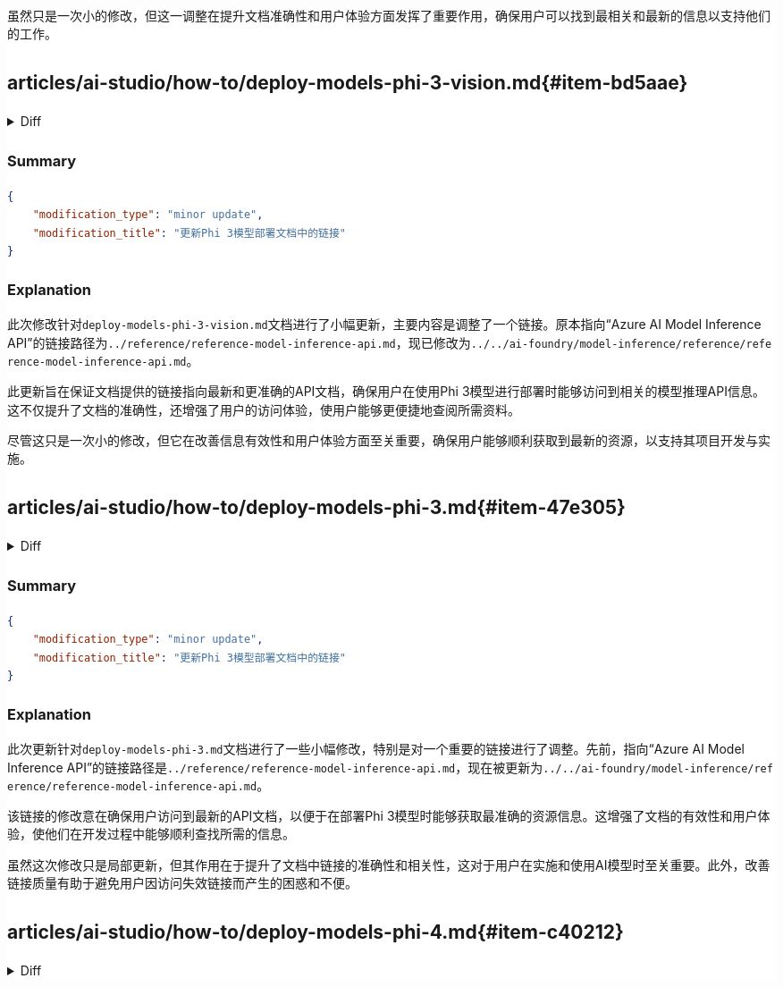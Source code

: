 虽然只是一次小的修改，但这一调整在提升文档准确性和用户体验方面发挥了重要作用，确保用户可以找到最相关和最新的信息以支持他们的工作。

## articles/ai-studio/how-to/deploy-models-phi-3-vision.md{#item-bd5aae}

<details><summary>Diff</summary></details>

### Summary

```json
{
    "modification_type": "minor update",
    "modification_title": "更新Phi 3模型部署文档中的链接"
}
```

### Explanation
此次修改针对`deploy-models-phi-3-vision.md`文档进行了小幅更新，主要内容是调整了一个链接。原本指向“Azure AI Model Inference API”的链接路径为`../reference/reference-model-inference-api.md`，现已修改为`../../ai-foundry/model-inference/reference/reference-model-inference-api.md`。

此更新旨在保证文档提供的链接指向最新和更准确的API文档，确保用户在使用Phi 3模型进行部署时能够访问到相关的模型推理API信息。这不仅提升了文档的准确性，还增强了用户的访问体验，使用户能够更便捷地查阅所需资料。

尽管这只是一次小的修改，但它在改善信息有效性和用户体验方面至关重要，确保用户能够顺利获取到最新的资源，以支持其项目开发与实施。

## articles/ai-studio/how-to/deploy-models-phi-3.md{#item-47e305}

<details><summary>Diff</summary></details>

### Summary

```json
{
    "modification_type": "minor update",
    "modification_title": "更新Phi 3模型部署文档中的链接"
}
```

### Explanation
此次更新针对`deploy-models-phi-3.md`文档进行了一些小幅修改，特别是对一个重要的链接进行了调整。先前，指向“Azure AI Model Inference API”的链接路径是`../reference/reference-model-inference-api.md`，现在被更新为`../../ai-foundry/model-inference/reference/reference-model-inference-api.md`。

该链接的修改意在确保用户访问到最新的API文档，以便于在部署Phi 3模型时能够获取最准确的资源信息。这增强了文档的有效性和用户体验，使他们在开发过程中能够顺利查找所需的信息。

虽然这次修改只是局部更新，但其作用在于提升了文档中链接的准确性和相关性，这对于用户在实施和使用AI模型时至关重要。此外，改善链接质量有助于避免用户因访问失效链接而产生的困惑和不便。

## articles/ai-studio/how-to/deploy-models-phi-4.md{#item-c40212}

<details><summary>Diff</summary></details>
